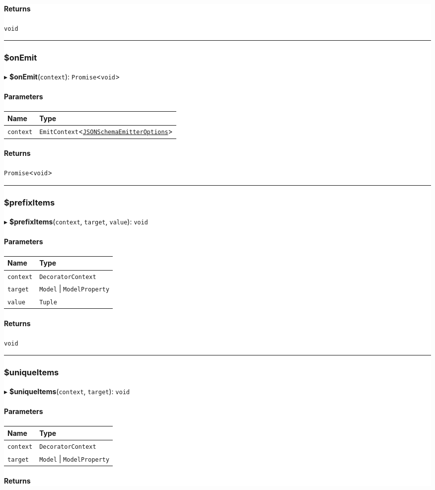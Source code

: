 #### Returns

`void`

___

### $onEmit

▸ **$onEmit**(`context`): `Promise`<`void`\>

#### Parameters

| Name | Type |
| :------ | :------ |
| `context` | `EmitContext`<[`JSONSchemaEmitterOptions`](interfaces/JSONSchemaEmitterOptions.md)\> |

#### Returns

`Promise`<`void`\>

___

### $prefixItems

▸ **$prefixItems**(`context`, `target`, `value`): `void`

#### Parameters

| Name | Type |
| :------ | :------ |
| `context` | `DecoratorContext` |
| `target` | `Model` \| `ModelProperty` |
| `value` | `Tuple` |

#### Returns

`void`

___

### $uniqueItems

▸ **$uniqueItems**(`context`, `target`): `void`

#### Parameters

| Name | Type |
| :------ | :------ |
| `context` | `DecoratorContext` |
| `target` | `Model` \| `ModelProperty` |

#### Returns
